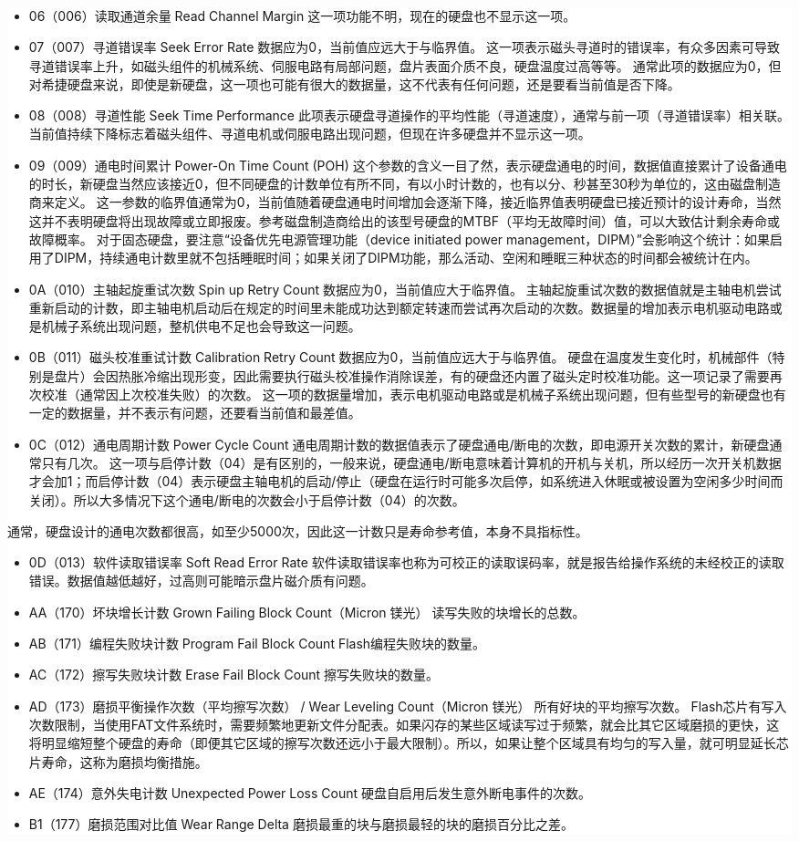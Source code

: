 * 06（006）读取通道余量 Read Channel Margin
这一项功能不明，现在的硬盘也不显示这一项。

* 07（007）寻道错误率 Seek Error Rate
数据应为0，当前值应远大于与临界值。 
这一项表示磁头寻道时的错误率，有众多因素可导致寻道错误率上升，如磁头组件的机械系统、伺服电路有局部问题，盘片表面介质不良，硬盘温度过高等等。 
通常此项的数据应为0，但对希捷硬盘来说，即使是新硬盘，这一项也可能有很大的数据量，这不代表有任何问题，还是要看当前值是否下降。

* 08（008）寻道性能 Seek Time Performance
此项表示硬盘寻道操作的平均性能（寻道速度），通常与前一项（寻道错误率）相关联。当前值持续下降标志着磁头组件、寻道电机或伺服电路出现问题，但现在许多硬盘并不显示这一项。

* 09（009）通电时间累计 Power-On Time Count (POH)
这个参数的含义一目了然，表示硬盘通电的时间，数据值直接累计了设备通电的时长，新硬盘当然应该接近0，但不同硬盘的计数单位有所不同，有以小时计数的，也有以分、秒甚至30秒为单位的，这由磁盘制造商来定义。 
这一参数的临界值通常为0，当前值随着硬盘通电时间增加会逐渐下降，接近临界值表明硬盘已接近预计的设计寿命，当然这并不表明硬盘将出现故障或立即报废。参考磁盘制造商给出的该型号硬盘的MTBF（平均无故障时间）值，可以大致估计剩余寿命或故障概率。 
对于固态硬盘，要注意“设备优先电源管理功能（device initiated power management，DIPM）”会影响这个统计：如果启用了DIPM，持续通电计数里就不包括睡眠时间；如果关闭了DIPM功能，那么活动、空闲和睡眠三种状态的时间都会被统计在内。

* 0A（010）主轴起旋重试次数 Spin up Retry Count
数据应为0，当前值应大于临界值。 
主轴起旋重试次数的数据值就是主轴电机尝试重新启动的计数，即主轴电机启动后在规定的时间里未能成功达到额定转速而尝试再次启动的次数。数据量的增加表示电机驱动电路或是机械子系统出现问题，整机供电不足也会导致这一问题。

* 0B（011）磁头校准重试计数 Calibration Retry Count
数据应为0，当前值应远大于与临界值。
硬盘在温度发生变化时，机械部件（特别是盘片）会因热胀冷缩出现形变，因此需要执行磁头校准操作消除误差，有的硬盘还内置了磁头定时校准功能。这一项记录了需要再次校准（通常因上次校准失败）的次数。 
这一项的数据量增加，表示电机驱动电路或是机械子系统出现问题，但有些型号的新硬盘也有一定的数据量，并不表示有问题，还要看当前值和最差值。

* 0C（012）通电周期计数 Power Cycle Count
通电周期计数的数据值表示了硬盘通电/断电的次数，即电源开关次数的累计，新硬盘通常只有几次。 
这一项与启停计数（04）是有区别的，一般来说，硬盘通电/断电意味着计算机的开机与关机，所以经历一次开关机数据才会加1；而启停计数（04）表示硬盘主轴电机的启动/停止（硬盘在运行时可能多次启停，如系统进入休眠或被设置为空闲多少时间而关闭）。所以大多情况下这个通电/断电的次数会小于启停计数（04）的次数。

通常，硬盘设计的通电次数都很高，如至少5000次，因此这一计数只是寿命参考值，本身不具指标性。

* 0D（013）软件读取错误率 Soft Read Error Rate
软件读取错误率也称为可校正的读取误码率，就是报告给操作系统的未经校正的读取错误。数据值越低越好，过高则可能暗示盘片磁介质有问题。

* AA（170）坏块增长计数 Grown Failing Block Count（Micron 镁光）
读写失败的块增长的总数。

* AB（171）编程失败块计数 Program Fail Block Count
Flash编程失败块的数量。

* AC（172）擦写失败块计数 Erase Fail Block Count
擦写失败块的数量。

* AD（173）磨损平衡操作次数（平均擦写次数） / Wear Leveling Count（Micron 镁光）
所有好块的平均擦写次数。 
Flash芯片有写入次数限制，当使用FAT文件系统时，需要频繁地更新文件分配表。如果闪存的某些区域读写过于频繁，就会比其它区域磨损的更快，这将明显缩短整个硬盘的寿命（即便其它区域的擦写次数还远小于最大限制）。所以，如果让整个区域具有均匀的写入量，就可明显延长芯片寿命，这称为磨损均衡措施。

* AE（174）意外失电计数 Unexpected Power Loss Count
硬盘自启用后发生意外断电事件的次数。

* B1（177）磨损范围对比值 Wear Range Delta
磨损最重的块与磨损最轻的块的磨损百分比之差。

